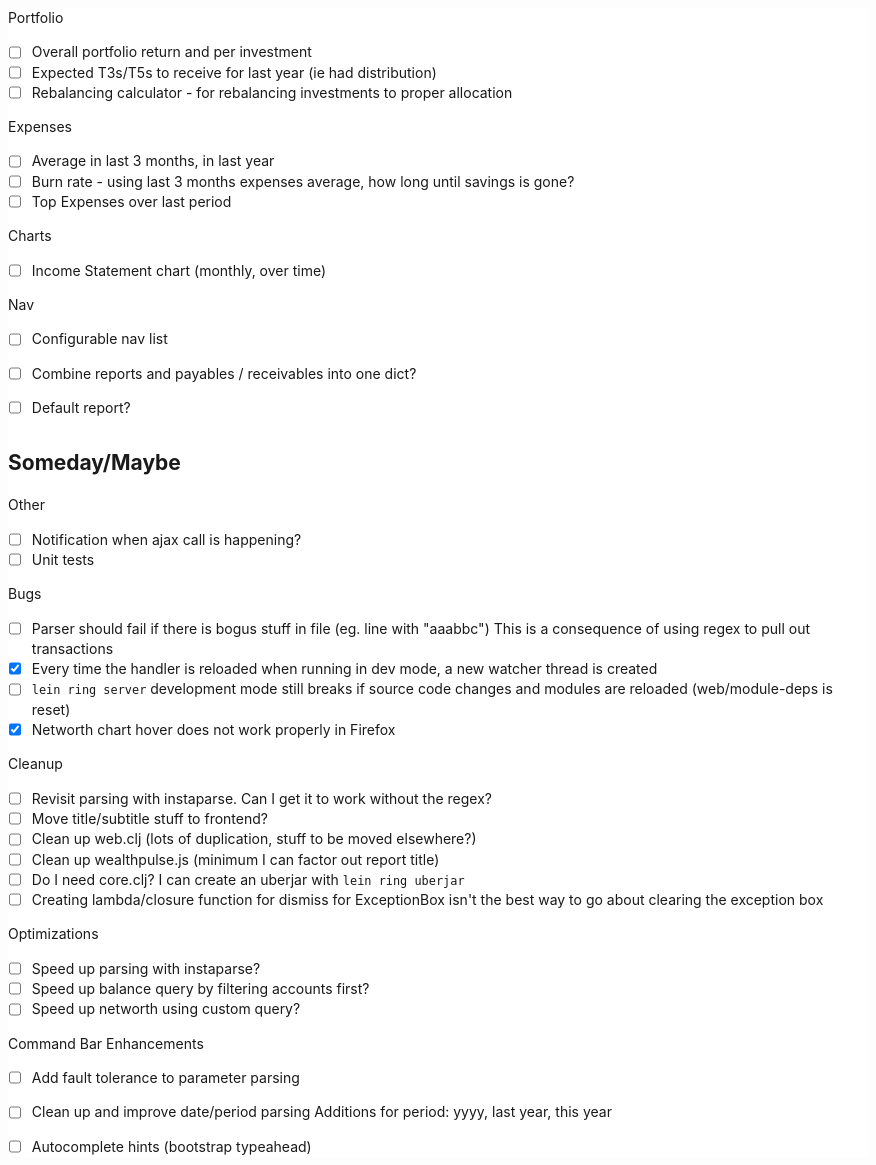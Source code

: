 Portfolio
- [ ] Overall portfolio return and per investment
- [ ] Expected T3s/T5s to receive for last year (ie had distribution)
- [ ] Rebalancing calculator - for rebalancing investments to proper allocation

Expenses
- [ ] Average in last 3 months, in last year
- [ ] Burn rate - using last 3 months expenses average, how long until savings is gone?
- [ ] Top Expenses over last period

Charts
- [ ] Income Statement chart (monthly, over time)

Nav
- [ ] Configurable nav list
- [ ] Combine reports and payables / receivables into one dict?
- [ ] Default report?


Someday/Maybe
-------------

Other
- [ ] Notification when ajax call is happening?
- [ ] Unit tests

Bugs
- [ ] Parser should fail if there is bogus stuff in file (eg. line with "aaabbc")
  This is a consequence of using regex to pull out transactions
- [x] Every time the handler is reloaded when running in dev mode, a new watcher thread is created
- [ ] ``lein ring server`` development mode still breaks if source code changes and modules are reloaded (web/module-deps is reset)
- [x] Networth chart hover does not work properly in Firefox

Cleanup
- [ ] Revisit parsing with instaparse. Can I get it to work without the regex?
- [ ] Move title/subtitle stuff to frontend?
- [ ] Clean up web.clj (lots of duplication, stuff to be moved elsewhere?)
- [ ] Clean up wealthpulse.js (minimum I can factor out report title)
- [ ] Do I need core.clj? I can create an uberjar with ``lein ring uberjar``
- [ ] Creating lambda/closure function for dismiss for ExceptionBox isn't the best way to go about clearing the exception box

Optimizations
- [ ] Speed up parsing with instaparse?
- [ ] Speed up balance query by filtering accounts first?
- [ ] Speed up networth using custom query?

Command Bar Enhancements
- [ ] Add fault tolerance to parameter parsing
- [ ] Clean up and improve date/period parsing
	Additions for period: yyyy, last year, this year
- [ ] Autocomplete hints (bootstrap typeahead)


[Ledger]: http://www.ledger-cli.org/
